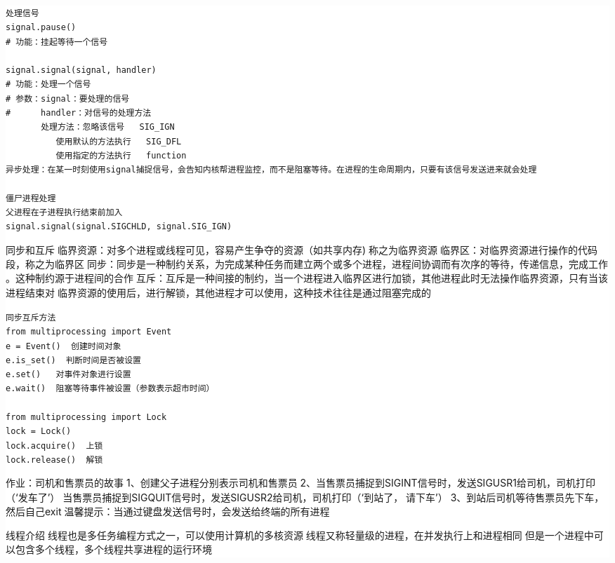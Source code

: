     处理信号
    signal.pause()
    # 功能：挂起等待一个信号

    signal.signal(signal, handler)
    # 功能：处理一个信号
    # 参数：signal：要处理的信号
    #      handler：对信号的处理方法
           处理方法：忽略该信号   SIG_IGN
              使用默认的方法执行   SIG_DFL
              使用指定的方法执行   function
    异步处理：在某一时刻使用signal捕捉信号，会告知内核帮进程监控，而不是阻塞等待。在进程的生命周期内，只要有该信号发送进来就会处理

    僵尸进程处理
    父进程在子进程执行结束前加入
    signal.signal(signal.SIGCHLD, signal.SIG_IGN)


同步和互斥
    临界资源：对多个进程或线程可见，容易产生争夺的资源（如共享内存) 称之为临界资源
    临界区：对临界资源进行操作的代码段，称之为临界区
    同步：同步是一种制约关系，为完成某种任务而建立两个或多个进程，进程间协调而有次序的等待，传递信息，完成工作
         。这种制约源于进程间的合作
    互斥：互斥是一种间接的制约，当一个进程进入临界区进行加锁，其他进程此时无法操作临界资源，只有当该进程结束对
         临界资源的使用后，进行解锁，其他进程才可以使用，这种技术往往是通过阻塞完成的

    同步互斥方法
    from multiprocessing import Event
    e = Event()  创建时间对象
    e.is_set()  判断时间是否被设置
    e.set()   对事件对象进行设置
    e.wait()  阻塞等待事件被设置（参数表示超市时间）

    from multiprocessing import Lock
    lock = Lock()
    lock.acquire()  上锁
    lock.release()  解锁


作业：司机和售票员的故事
    1、创建父子进程分别表示司机和售票员
    2、当售票员捕捉到SIGINT信号时，发送SIGUSR1给司机，司机打印（‘发车了’）
       当售票员捕捉到SIGQUIT信号时，发送SIGUSR2给司机，司机打印（‘到站了， 请下车’）
    3、到站后司机等待售票员先下车，然后自己exit
       温馨提示：当通过键盘发送信号时，会发送给终端的所有进程


线程介绍
    线程也是多任务编程方式之一，可以使用计算机的多核资源
    线程又称轻量级的进程，在并发执行上和进程相同
    但是一个进程中可以包含多个线程，多个线程共享进程的运行环境
